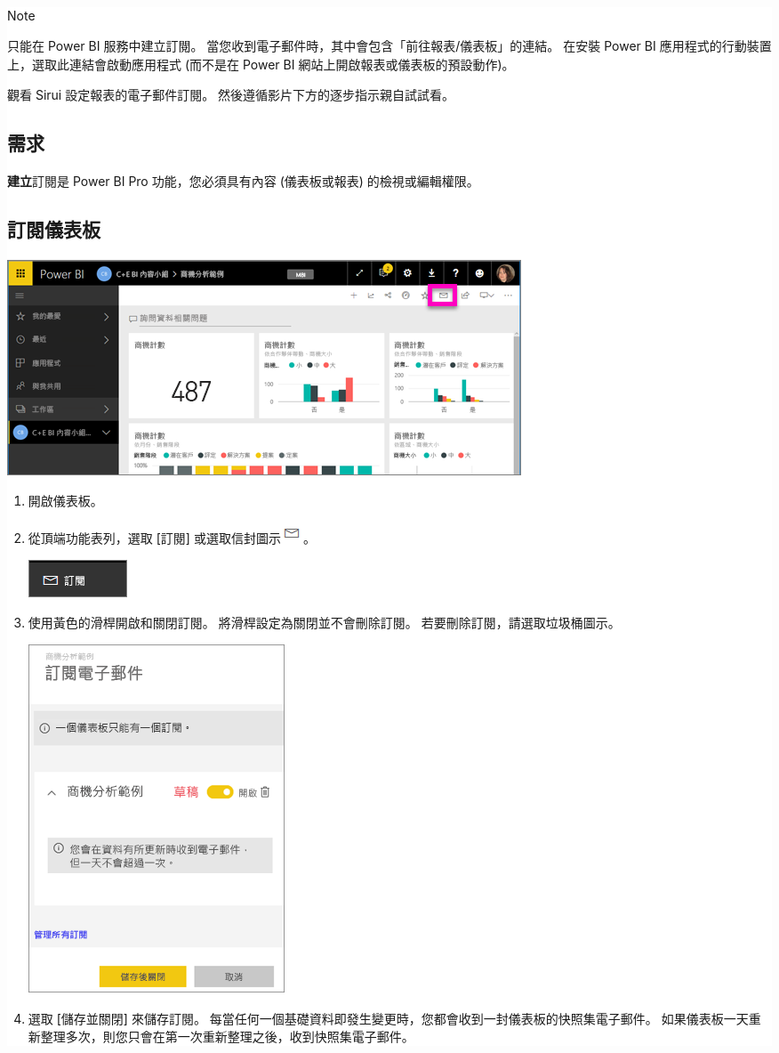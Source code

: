 > [!NOTE]
> 只能在 Power BI 服務中建立訂閱。 當您收到電子郵件時，其中會包含「前往報表/儀表板」的連結。 在安裝 Power BI 應用程式的行動裝置上，選取此連結會啟動應用程式 (而不是在 Power BI 網站上開啟報表或儀表板的預設動作)。
> 
> 

觀看 Sirui 設定報表的電子郵件訂閱。 然後遵循影片下方的逐步指示親自試試看。

<iframe width="560" height="315" src="https://www.youtube.com/embed/saQx7G0pxhc" frameborder="0" allowfullscreen></iframe>

## <a name="requirements"></a>需求
**建立**訂閱是 Power BI Pro 功能，您必須具有內容 (儀表板或報表) 的檢視或編輯權限。

## <a name="subscribe-to-a-dashboard"></a>訂閱儀表板
![選取訂閱圖示](media/service-report-subscribe/power-bi-subscribe-orientation.png)

1. 開啟儀表板。
2. 從頂端功能表列，選取 [訂閱] 或選取信封圖示![訂閱圖示](media/service-report-subscribe/power-bi-icon-envelope.png)。
   
   ![訂閱圖示](media/service-report-subscribe/power-bi-subscribe-icon.png)
3. 使用黃色的滑桿開啟和關閉訂閱。  將滑桿設定為關閉並不會刪除訂閱。 若要刪除訂閱，請選取垃圾桶圖示。
   
   ![訂閱視窗](media/service-report-subscribe/power-bi-subscribe-dashboard-new.png)
4. 選取 [儲存並關閉] 來儲存訂閱。 每當任何一個基礎資料即發生變更時，您都會收到一封儀表板的快照集電子郵件。 如果儀表板一天重新整理多次，則您只會在第一次重新整理之後，收到快照集電子郵件。
   